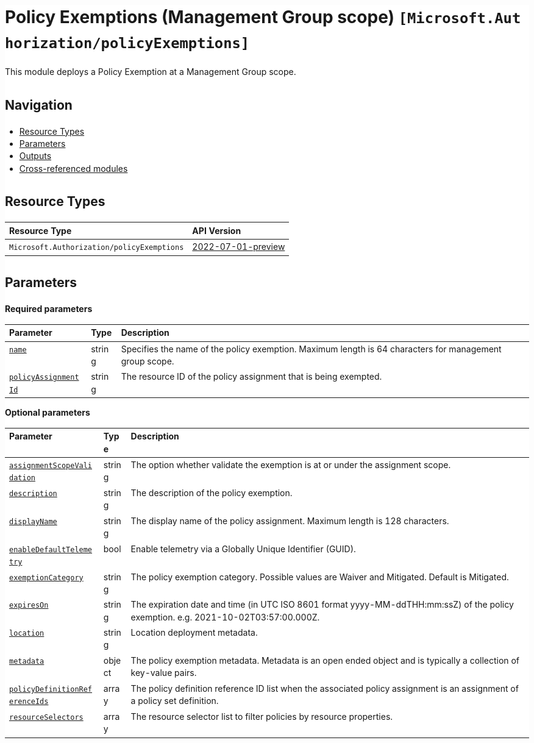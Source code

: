 # Policy Exemptions (Management Group scope) `[Microsoft.Authorization/policyExemptions]`

This module deploys a Policy Exemption at a Management Group scope.

## Navigation

- [Resource Types](#Resource-Types)
- [Parameters](#Parameters)
- [Outputs](#Outputs)
- [Cross-referenced modules](#Cross-referenced-modules)

## Resource Types

| Resource Type | API Version |
| :-- | :-- |
| `Microsoft.Authorization/policyExemptions` | [2022-07-01-preview](https://learn.microsoft.com/en-us/azure/templates/Microsoft.Authorization/2022-07-01-preview/policyExemptions) |

## Parameters

**Required parameters**

| Parameter | Type | Description |
| :-- | :-- | :-- |
| [`name`](#parameter-name) | string | Specifies the name of the policy exemption. Maximum length is 64 characters for management group scope. |
| [`policyAssignmentId`](#parameter-policyassignmentid) | string | The resource ID of the policy assignment that is being exempted. |

**Optional parameters**

| Parameter | Type | Description |
| :-- | :-- | :-- |
| [`assignmentScopeValidation`](#parameter-assignmentscopevalidation) | string | The option whether validate the exemption is at or under the assignment scope. |
| [`description`](#parameter-description) | string | The description of the policy exemption. |
| [`displayName`](#parameter-displayname) | string | The display name of the policy assignment. Maximum length is 128 characters. |
| [`enableDefaultTelemetry`](#parameter-enabledefaulttelemetry) | bool | Enable telemetry via a Globally Unique Identifier (GUID). |
| [`exemptionCategory`](#parameter-exemptioncategory) | string | The policy exemption category. Possible values are Waiver and Mitigated. Default is Mitigated. |
| [`expiresOn`](#parameter-expireson) | string | The expiration date and time (in UTC ISO 8601 format yyyy-MM-ddTHH:mm:ssZ) of the policy exemption. e.g. 2021-10-02T03:57:00.000Z. |
| [`location`](#parameter-location) | string | Location deployment metadata. |
| [`metadata`](#parameter-metadata) | object | The policy exemption metadata. Metadata is an open ended object and is typically a collection of key-value pairs. |
| [`policyDefinitionReferenceIds`](#parameter-policydefinitionreferenceids) | array | The policy definition reference ID list when the associated policy assignment is an assignment of a policy set definition. |
| [`resourceSelectors`](#parameter-resourceselectors) | array | The resource selector list to filter policies by resource properties. |
